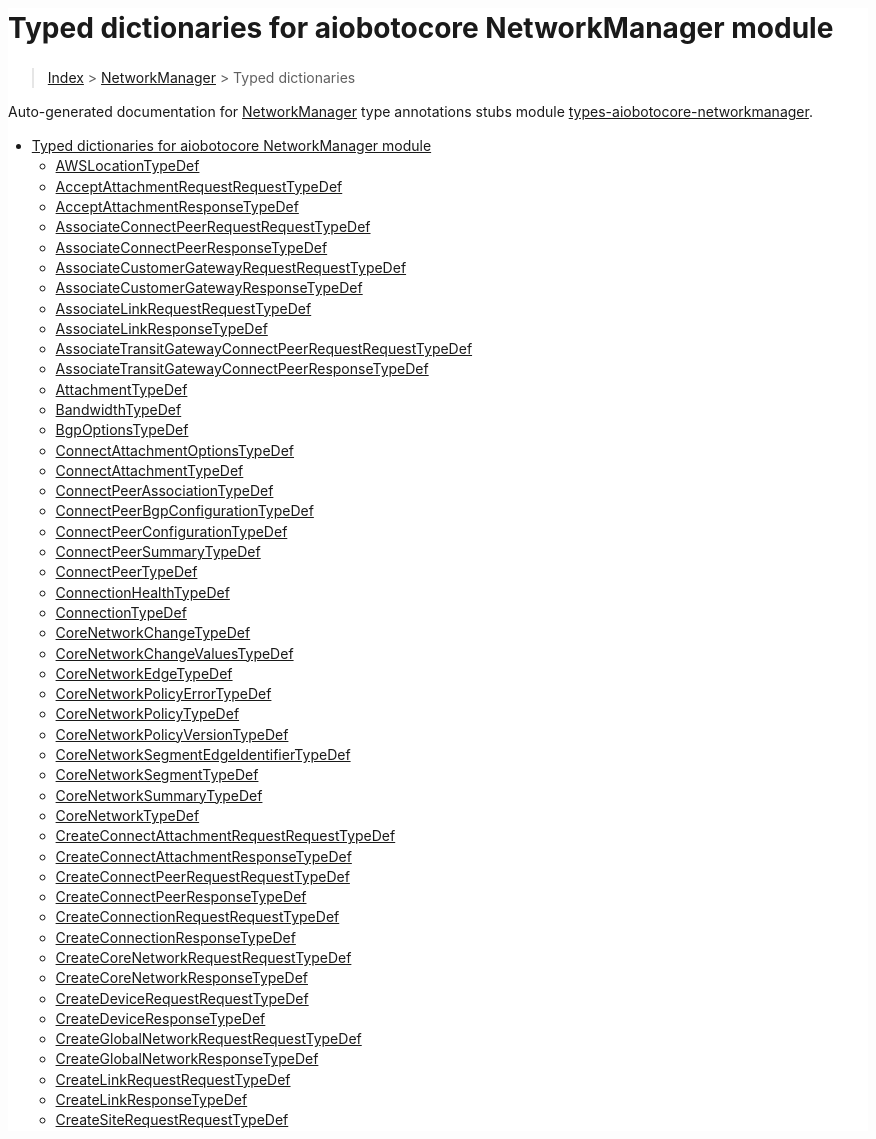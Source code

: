 <a id="typed-dictionaries-for-aiobotocore-networkmanager-module"></a>

# Typed dictionaries for aiobotocore NetworkManager module

> [Index](..) > [NetworkManager](.) > Typed dictionaries

Auto-generated documentation for
[NetworkManager](https://boto3.amazonaws.com/v1/documentation/api/latest/reference/services/networkmanager.html#NetworkManager)
type annotations stubs module
[types-aiobotocore-networkmanager](https://pypi.org/project/types-aiobotocore-networkmanager/).

- [Typed dictionaries for aiobotocore NetworkManager module](#typed-dictionaries-for-aiobotocore-networkmanager-module)
  - [AWSLocationTypeDef](#awslocationtypedef)
  - [AcceptAttachmentRequestRequestTypeDef](#acceptattachmentrequestrequesttypedef)
  - [AcceptAttachmentResponseTypeDef](#acceptattachmentresponsetypedef)
  - [AssociateConnectPeerRequestRequestTypeDef](#associateconnectpeerrequestrequesttypedef)
  - [AssociateConnectPeerResponseTypeDef](#associateconnectpeerresponsetypedef)
  - [AssociateCustomerGatewayRequestRequestTypeDef](#associatecustomergatewayrequestrequesttypedef)
  - [AssociateCustomerGatewayResponseTypeDef](#associatecustomergatewayresponsetypedef)
  - [AssociateLinkRequestRequestTypeDef](#associatelinkrequestrequesttypedef)
  - [AssociateLinkResponseTypeDef](#associatelinkresponsetypedef)
  - [AssociateTransitGatewayConnectPeerRequestRequestTypeDef](#associatetransitgatewayconnectpeerrequestrequesttypedef)
  - [AssociateTransitGatewayConnectPeerResponseTypeDef](#associatetransitgatewayconnectpeerresponsetypedef)
  - [AttachmentTypeDef](#attachmenttypedef)
  - [BandwidthTypeDef](#bandwidthtypedef)
  - [BgpOptionsTypeDef](#bgpoptionstypedef)
  - [ConnectAttachmentOptionsTypeDef](#connectattachmentoptionstypedef)
  - [ConnectAttachmentTypeDef](#connectattachmenttypedef)
  - [ConnectPeerAssociationTypeDef](#connectpeerassociationtypedef)
  - [ConnectPeerBgpConfigurationTypeDef](#connectpeerbgpconfigurationtypedef)
  - [ConnectPeerConfigurationTypeDef](#connectpeerconfigurationtypedef)
  - [ConnectPeerSummaryTypeDef](#connectpeersummarytypedef)
  - [ConnectPeerTypeDef](#connectpeertypedef)
  - [ConnectionHealthTypeDef](#connectionhealthtypedef)
  - [ConnectionTypeDef](#connectiontypedef)
  - [CoreNetworkChangeTypeDef](#corenetworkchangetypedef)
  - [CoreNetworkChangeValuesTypeDef](#corenetworkchangevaluestypedef)
  - [CoreNetworkEdgeTypeDef](#corenetworkedgetypedef)
  - [CoreNetworkPolicyErrorTypeDef](#corenetworkpolicyerrortypedef)
  - [CoreNetworkPolicyTypeDef](#corenetworkpolicytypedef)
  - [CoreNetworkPolicyVersionTypeDef](#corenetworkpolicyversiontypedef)
  - [CoreNetworkSegmentEdgeIdentifierTypeDef](#corenetworksegmentedgeidentifiertypedef)
  - [CoreNetworkSegmentTypeDef](#corenetworksegmenttypedef)
  - [CoreNetworkSummaryTypeDef](#corenetworksummarytypedef)
  - [CoreNetworkTypeDef](#corenetworktypedef)
  - [CreateConnectAttachmentRequestRequestTypeDef](#createconnectattachmentrequestrequesttypedef)
  - [CreateConnectAttachmentResponseTypeDef](#createconnectattachmentresponsetypedef)
  - [CreateConnectPeerRequestRequestTypeDef](#createconnectpeerrequestrequesttypedef)
  - [CreateConnectPeerResponseTypeDef](#createconnectpeerresponsetypedef)
  - [CreateConnectionRequestRequestTypeDef](#createconnectionrequestrequesttypedef)
  - [CreateConnectionResponseTypeDef](#createconnectionresponsetypedef)
  - [CreateCoreNetworkRequestRequestTypeDef](#createcorenetworkrequestrequesttypedef)
  - [CreateCoreNetworkResponseTypeDef](#createcorenetworkresponsetypedef)
  - [CreateDeviceRequestRequestTypeDef](#createdevicerequestrequesttypedef)
  - [CreateDeviceResponseTypeDef](#createdeviceresponsetypedef)
  - [CreateGlobalNetworkRequestRequestTypeDef](#createglobalnetworkrequestrequesttypedef)
  - [CreateGlobalNetworkResponseTypeDef](#createglobalnetworkresponsetypedef)
  - [CreateLinkRequestRequestTypeDef](#createlinkrequestrequesttypedef)
  - [CreateLinkResponseTypeDef](#createlinkresponsetypedef)
  - [CreateSiteRequestRequestTypeDef](#createsiterequestrequesttypedef)
